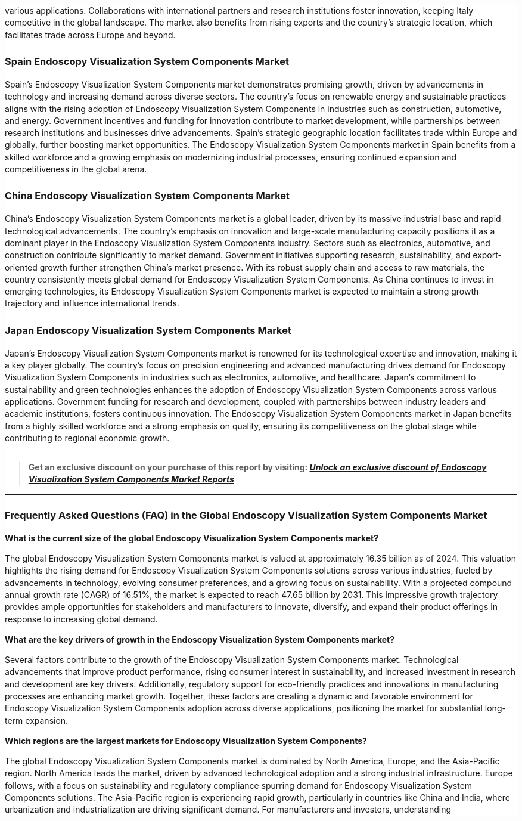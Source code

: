 various applications. Collaborations with international partners and research institutions foster innovation, keeping Italy competitive in the global landscape. The market also benefits from rising exports and the country&rsquo;s strategic location, which facilitates trade across Europe and beyond.</p><h3>Spain Endoscopy Visualization System Components Market</h3><p>Spain&rsquo;s Endoscopy Visualization System Components market demonstrates promising growth, driven by advancements in technology and increasing demand across diverse sectors. The country&rsquo;s focus on renewable energy and sustainable practices aligns with the rising adoption of Endoscopy Visualization System Components in industries such as construction, automotive, and energy. Government incentives and funding for innovation contribute to market development, while partnerships between research institutions and businesses drive advancements. Spain&rsquo;s strategic geographic location facilitates trade within Europe and globally, further boosting market opportunities. The Endoscopy Visualization System Components market in Spain benefits from a skilled workforce and a growing emphasis on modernizing industrial processes, ensuring continued expansion and competitiveness in the global arena.</p><h3>China Endoscopy Visualization System Components Market</h3><p>China&rsquo;s Endoscopy Visualization System Components market is a global leader, driven by its massive industrial base and rapid technological advancements. The country&rsquo;s emphasis on innovation and large-scale manufacturing capacity positions it as a dominant player in the Endoscopy Visualization System Components industry. Sectors such as electronics, automotive, and construction contribute significantly to market demand. Government initiatives supporting research, sustainability, and export-oriented growth further strengthen China&rsquo;s market presence. With its robust supply chain and access to raw materials, the country consistently meets global demand for Endoscopy Visualization System Components. As China continues to invest in emerging technologies, its Endoscopy Visualization System Components market is expected to maintain a strong growth trajectory and influence international trends.</p><h3>Japan Endoscopy Visualization System Components Market</h3><p>Japan&rsquo;s Endoscopy Visualization System Components market is renowned for its technological expertise and innovation, making it a key player globally. The country&rsquo;s focus on precision engineering and advanced manufacturing drives demand for Endoscopy Visualization System Components in industries such as electronics, automotive, and healthcare. Japan&rsquo;s commitment to sustainability and green technologies enhances the adoption of Endoscopy Visualization System Components across various applications. Government funding for research and development, coupled with partnerships between industry leaders and academic institutions, fosters continuous innovation. The Endoscopy Visualization System Components market in Japan benefits from a highly skilled workforce and a strong emphasis on quality, ensuring its competitiveness on the global stage while contributing to regional economic growth.</p><hr /><blockquote><p><strong>Get an exclusive discount on your purchase of this report by visiting: <em><a href="://marketresearchpulse.com/ask-for-discount/129755?utm_source=Github&amp;utm_medium=052">Unlock an exclusive discount of Endoscopy Visualization System Components Market Reports</a></em>&nbsp;</strong></p></blockquote><hr /><h3>Frequently Asked Questions (FAQ) in the Global Endoscopy Visualization System Components Market</h3><p><strong>What is the current size of the global Endoscopy Visualization System Components market?</strong></p><p>The global Endoscopy Visualization System Components market is valued at approximately 16.35 billion as of 2024. This valuation highlights the rising demand for Endoscopy Visualization System Components solutions across various industries, fueled by advancements in technology, evolving consumer preferences, and a growing focus on sustainability. With a projected compound annual growth rate (CAGR) of 16.51%, the market is expected to reach 47.65 billion by 2031. This impressive growth trajectory provides ample opportunities for stakeholders and manufacturers to innovate, diversify, and expand their product offerings in response to increasing global demand.</p><p><strong>What are the key drivers of growth in the Endoscopy Visualization System Components market?</strong></p><p>Several factors contribute to the growth of the Endoscopy Visualization System Components market. Technological advancements that improve product performance, rising consumer interest in sustainability, and increased investment in research and development are key drivers. Additionally, regulatory support for eco-friendly practices and innovations in manufacturing processes are enhancing market growth. Together, these factors are creating a dynamic and favorable environment for Endoscopy Visualization System Components adoption across diverse applications, positioning the market for substantial long-term expansion.</p><p><strong>Which regions are the largest markets for Endoscopy Visualization System Components?</strong></p><p>The global Endoscopy Visualization System Components market is dominated by North America, Europe, and the Asia-Pacific region. North America leads the market, driven by advanced technological adoption and a strong industrial infrastructure. Europe follows, with a focus on sustainability and regulatory compliance spurring demand for Endoscopy Visualization System Components solutions. The Asia-Pacific region is experiencing rapid growth, particularly in countries like China and India, where urbanization and industrialization are driving significant demand. For manufacturers and investors, understanding